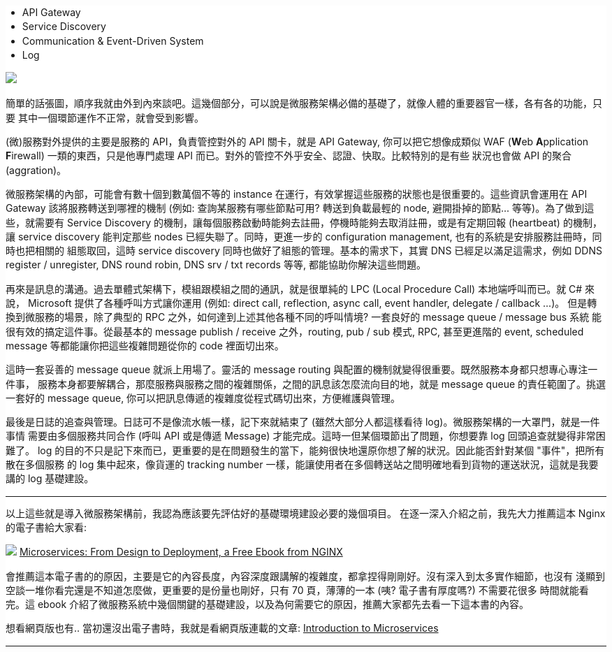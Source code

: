 * API Gateway
* Service Discovery
* Communication & Event-Driven System
* Log

![](/images/2017-07-11-microservice8-case-study-p3/2017-06-18-01-41-32.png)

簡單的話張圖，順序我就由外到內來談吧。這幾個部分，可以說是微服務架構必備的基礎了，就像人體的重要器官一樣，各有各的功能，只要
其中一個環節運作不正常，就會受到影響。

(微)服務對外提供的主要是服務的 API，負責管控對外的 API 關卡，就是 API Gateway, 你可以把它想像成類似 WAF (**W**eb **A**pplication **F**irewall) 一類的東西，只是他專門處理 API 而已。對外的管控不外乎安全、認證、快取。比較特別的是有些
狀況也會做 API 的聚合 (aggration)。

微服務架構的內部，可能會有數十個到數萬個不等的 instance 在運行，有效掌握這些服務的狀態也是很重要的。這些資訊會運用在 API Gateway
該將服務轉送到哪裡的機制 (例如: 查詢某服務有哪些節點可用? 轉送到負載最輕的 node, 避開掛掉的節點... 等等)。為了做到這些，就需要有
Service Discovery 的機制，讓每個服務啟動時能夠去註冊，停機時能夠去取消註冊，或是有定期回報 (heartbeat) 的機制，讓 service discovery 能判定那些 nodes 已經失聯了。同時，更進一步的 configuration management, 也有的系統是安排服務註冊時，同時也把相關的
組態取回，這時 service discovery 同時也做好了組態的管理。基本的需求下，其實 DNS 已經足以滿足這需求，例如 DDNS register / unregister, DNS round robin, DNS srv / txt records 等等, 都能協助你解決這些問題。

再來是訊息的溝通。過去單體式架構下，模組跟模組之間的通訊，就是很單純的 LPC (Local Procedure Call) 本地端呼叫而已。就 C# 來說，
Microsoft 提供了各種呼叫方式讓你運用 (例如: direct call, reflection, async call, event handler, delegate / callback ...)。
但是轉換到微服務的場景，除了典型的 RPC 之外，如何達到上述其他各種不同的呼叫情境? 一套良好的 message queue / message bus 系統
能很有效的搞定這件事。從最基本的 message publish / receive 之外，routing, pub / sub 模式, RPC, 甚至更進階的 event, 
scheduled message 等都能讓你把這些複雜問題從你的 code 裡面切出來。

這時一套妥善的 message queue 就派上用場了。靈活的 message routing 與配置的機制就變得很重要。既然服務本身都只想專心專注一件事，
服務本身都要解耦合，那麼服務與服務之間的複雜關係，之間的訊息該怎麼流向目的地，就是 message queue 的責任範圍了。挑選一套好的
message queue, 你可以把訊息傳遞的複雜度從程式碼切出來，方便維護與管理。

最後是日誌的追查與管理。日誌可不是像流水帳一樣，記下來就結束了 (雖然大部分人都這樣看待 log)。微服務架構的一大罩門，就是一件事情
需要由多個服務共同合作 (呼叫 API 或是傳遞 Message) 才能完成。這時一但某個環節出了問題，你想要靠 log 回頭追查就變得非常困難了。
log 的目的不只是記下來而已，更重要的是在問題發生的當下，能夠很快地還原你想了解的狀況。因此能否針對某個 "事件"，把所有散在多個服務
的 log 集中起來，像貨運的 tracking number 一樣，能讓使用者在多個轉送站之間明確地看到貨物的運送狀況，這就是我要講的 log 基礎建設。


----

以上這些就是導入微服務架構前，我認為應該要先評估好的基礎環境建設必要的幾個項目。
在逐一深入介紹之前，我先大力推薦這本 Nginx 的電子書給大家看:

![](/images/2017-07-11-microservice8-case-study-p3/2017-06-06-02-07-00.png)
[Microservices: From Design to Deployment, a Free Ebook from NGINX](https://www.nginx.com/blog/microservices-from-design-to-deployment-ebook-nginx/)

會推薦這本電子書的的原因，主要是它的內容長度，內容深度跟講解的複雜度，都拿捏得剛剛好。沒有深入到太多實作細節，也沒有
淺顯到空談一堆你看完還是不知道怎麼做，更重要的是份量也剛好，只有 70 頁，薄薄的一本 (咦? 電子書有厚度嗎?) 不需要花很多
時間就能看完。這 ebook 介紹了微服務系統中幾個關鍵的基礎建設，以及為何需要它的原因，推薦大家都先去看一下這本書的內容。

想看網頁版也有.. 當初還沒出電子書時，我就是看網頁版連載的文章:
[Introduction to Microservices](https://www.nginx.com/blog/introduction-to-microservices/)

----
